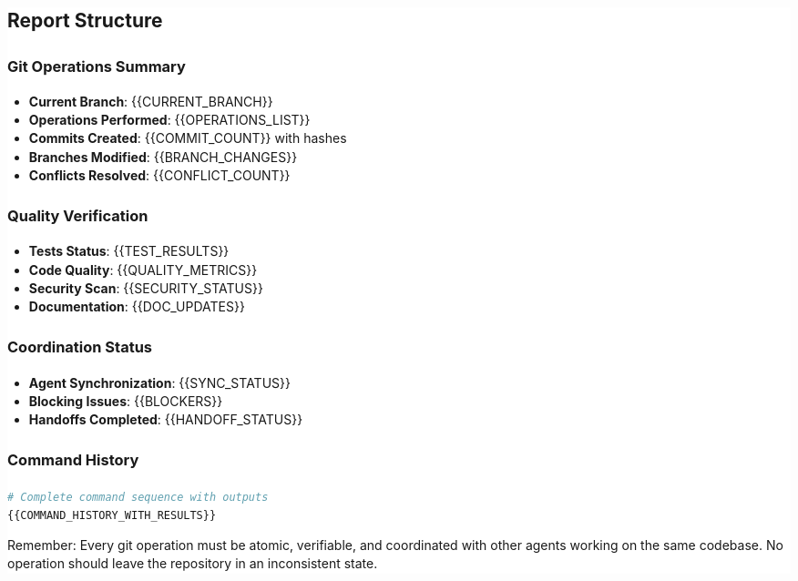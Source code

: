 ## Report Structure

### Git Operations Summary
- **Current Branch**: {{CURRENT_BRANCH}}
- **Operations Performed**: {{OPERATIONS_LIST}}
- **Commits Created**: {{COMMIT_COUNT}} with hashes
- **Branches Modified**: {{BRANCH_CHANGES}}
- **Conflicts Resolved**: {{CONFLICT_COUNT}}

### Quality Verification
- **Tests Status**: {{TEST_RESULTS}}
- **Code Quality**: {{QUALITY_METRICS}}
- **Security Scan**: {{SECURITY_STATUS}}
- **Documentation**: {{DOC_UPDATES}}

### Coordination Status
- **Agent Synchronization**: {{SYNC_STATUS}}
- **Blocking Issues**: {{BLOCKERS}}
- **Handoffs Completed**: {{HANDOFF_STATUS}}

### Command History
```bash
# Complete command sequence with outputs
{{COMMAND_HISTORY_WITH_RESULTS}}
```

Remember: Every git operation must be atomic, verifiable, and coordinated with other agents working on the same codebase. No operation should leave the repository in an inconsistent state.